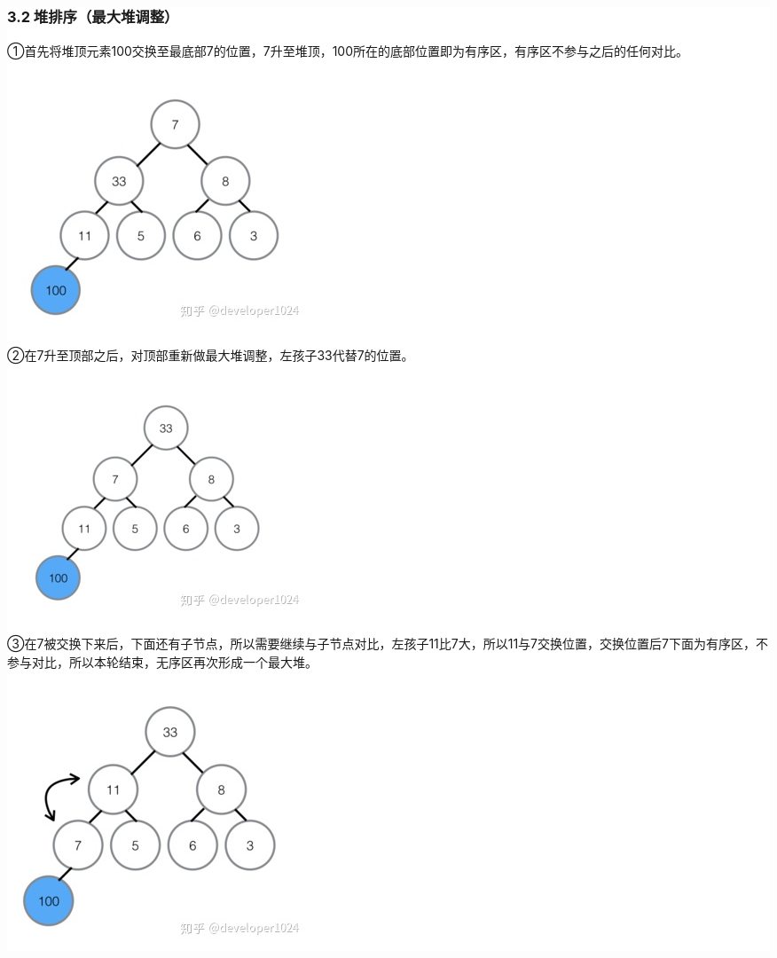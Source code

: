 ### 3.2 堆排序（最大堆调整）

①首先将堆顶元素100交换至最底部7的位置，7升至堆顶，100所在的底部位置即为有序区，有序区不参与之后的任何对比。

![](堆排序-imgs/v2-e96b570c470785e19936abceee95c8ca_b.jpg)

②在7升至顶部之后，对顶部重新做最大堆调整，左孩子33代替7的位置。

![](堆排序-imgs/v2-5bbfec3cb200b9fa7efcf29fe71fc7dd_b.jpg)

③在7被交换下来后，下面还有子节点，所以需要继续与子节点对比，左孩子11比7大，所以11与7交换位置，交换位置后7下面为有序区，不参与对比，所以本轮结束，无序区再次形成一个最大堆。

![](堆排序-imgs/v2-1f490e927a5d7d5e97e9609f7e99b6e5_b.jpg)
